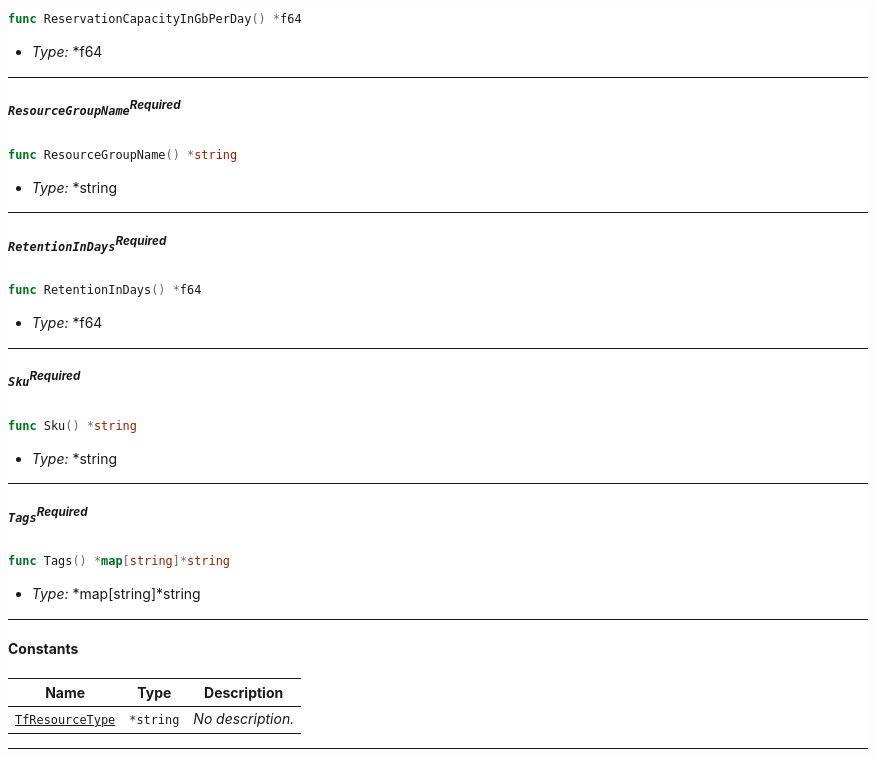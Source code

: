 ```go
func ReservationCapacityInGbPerDay() *f64
```

- *Type:* *f64

---

##### `ResourceGroupName`<sup>Required</sup> <a name="ResourceGroupName" id="@cdktf/provider-azurerm.logAnalyticsWorkspace.LogAnalyticsWorkspace.property.resourceGroupName"></a>

```go
func ResourceGroupName() *string
```

- *Type:* *string

---

##### `RetentionInDays`<sup>Required</sup> <a name="RetentionInDays" id="@cdktf/provider-azurerm.logAnalyticsWorkspace.LogAnalyticsWorkspace.property.retentionInDays"></a>

```go
func RetentionInDays() *f64
```

- *Type:* *f64

---

##### `Sku`<sup>Required</sup> <a name="Sku" id="@cdktf/provider-azurerm.logAnalyticsWorkspace.LogAnalyticsWorkspace.property.sku"></a>

```go
func Sku() *string
```

- *Type:* *string

---

##### `Tags`<sup>Required</sup> <a name="Tags" id="@cdktf/provider-azurerm.logAnalyticsWorkspace.LogAnalyticsWorkspace.property.tags"></a>

```go
func Tags() *map[string]*string
```

- *Type:* *map[string]*string

---

#### Constants <a name="Constants" id="Constants"></a>

| **Name** | **Type** | **Description** |
| --- | --- | --- |
| <code><a href="#@cdktf/provider-azurerm.logAnalyticsWorkspace.LogAnalyticsWorkspace.property.tfResourceType">TfResourceType</a></code> | <code>*string</code> | *No description.* |

---
